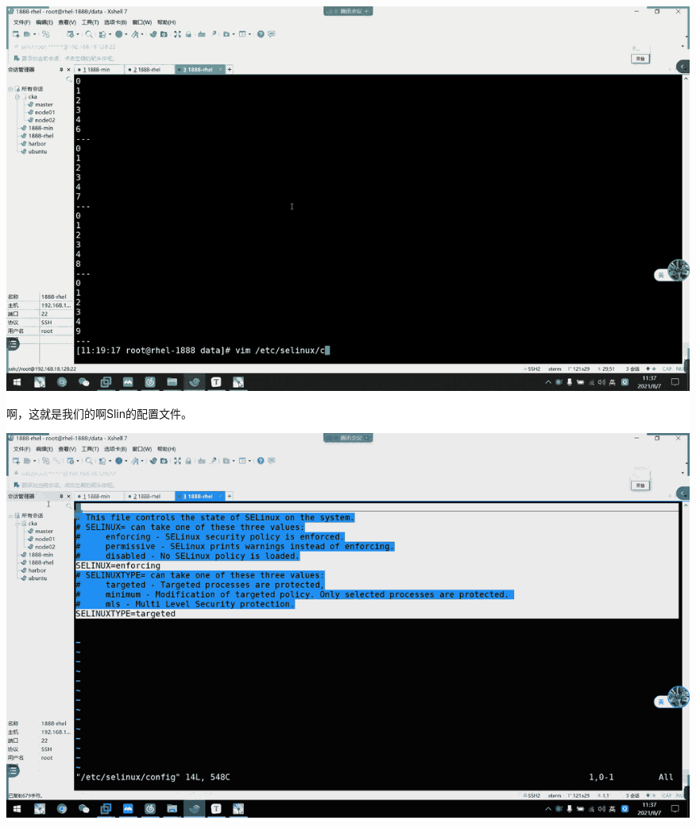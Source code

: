 ![](img/5965d53f0337ffb80270879264feb9e8_3.png)

啊，这就是我们的啊Slin的配置文件。

![](img/5965d53f0337ffb80270879264feb9e8_5.png)

